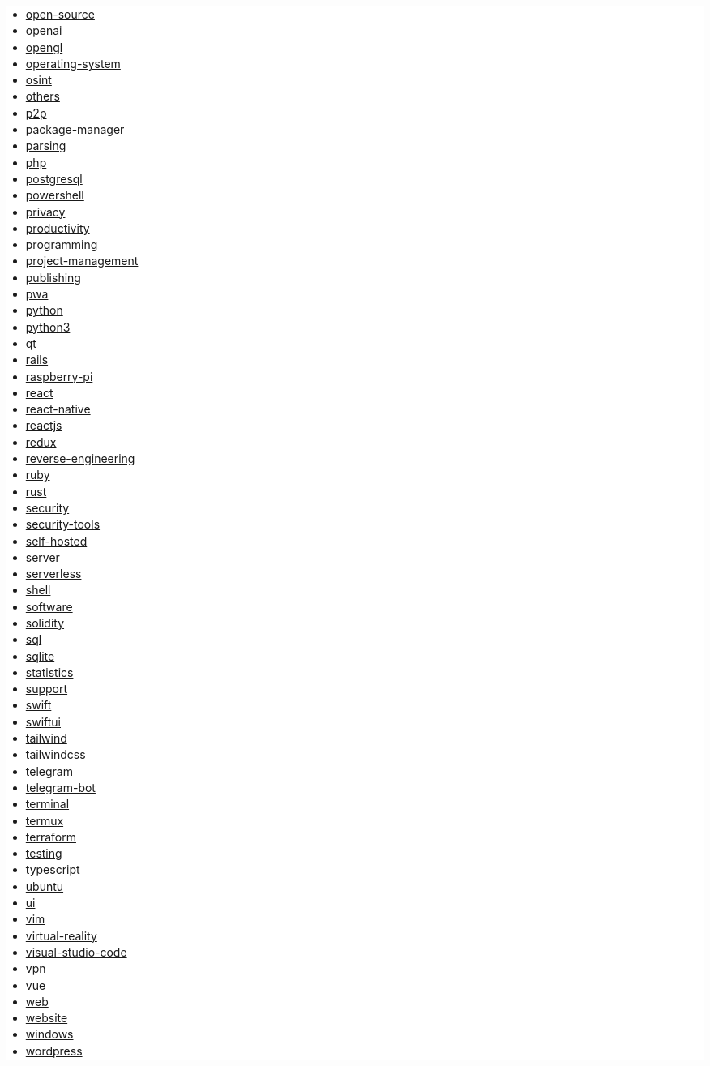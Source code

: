 - [open-source](#open-source)
- [openai](#openai)
- [opengl](#opengl)
- [operating-system](#operating-system)
- [osint](#osint)
- [others](#others)
- [p2p](#p2p)
- [package-manager](#package-manager)
- [parsing](#parsing)
- [php](#php)
- [postgresql](#postgresql)
- [powershell](#powershell)
- [privacy](#privacy)
- [productivity](#productivity)
- [programming](#programming)
- [project-management](#project-management)
- [publishing](#publishing)
- [pwa](#pwa)
- [python](#python)
- [python3](#python3)
- [qt](#qt)
- [rails](#rails)
- [raspberry-pi](#raspberry-pi)
- [react](#react)
- [react-native](#react-native)
- [reactjs](#reactjs)
- [redux](#redux)
- [reverse-engineering](#reverse-engineering)
- [ruby](#ruby)
- [rust](#rust)
- [security](#security)
- [security-tools](#security-tools)
- [self-hosted](#self-hosted)
- [server](#server)
- [serverless](#serverless)
- [shell](#shell)
- [software](#software)
- [solidity](#solidity)
- [sql](#sql)
- [sqlite](#sqlite)
- [statistics](#statistics)
- [support](#support)
- [swift](#swift)
- [swiftui](#swiftui)
- [tailwind](#tailwind)
- [tailwindcss](#tailwindcss)
- [telegram](#telegram)
- [telegram-bot](#telegram-bot)
- [terminal](#terminal)
- [termux](#termux)
- [terraform](#terraform)
- [testing](#testing)
- [typescript](#typescript)
- [ubuntu](#ubuntu)
- [ui](#ui)
- [vim](#vim)
- [virtual-reality](#virtual-reality)
- [visual-studio-code](#visual-studio-code)
- [vpn](#vpn)
- [vue](#vue)
- [web](#web)
- [website](#website)
- [windows](#windows)
- [wordpress](#wordpress)